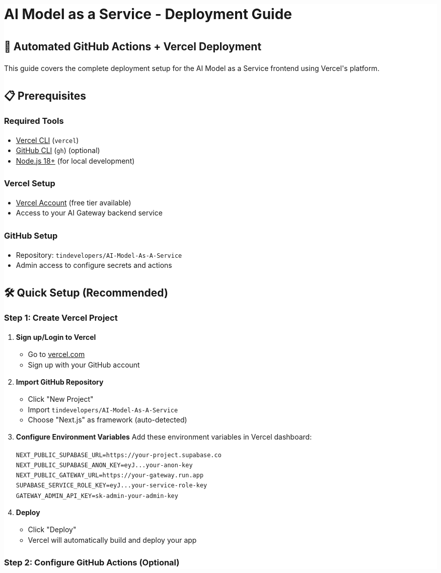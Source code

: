 # AI Model as a Service - Deployment Guide

## 🚀 Automated GitHub Actions + Vercel Deployment

This guide covers the complete deployment setup for the AI Model as a Service frontend using Vercel's platform.

## 📋 Prerequisites

### Required Tools
- [Vercel CLI](https://vercel.com/cli) (`vercel`)
- [GitHub CLI](https://cli.github.com/) (`gh`) (optional)
- [Node.js 18+](https://nodejs.org/) (for local development)

### Vercel Setup
- [Vercel Account](https://vercel.com/signup) (free tier available)
- Access to your AI Gateway backend service

### GitHub Setup
- Repository: `tindevelopers/AI-Model-As-A-Service`
- Admin access to configure secrets and actions

## 🛠️ Quick Setup (Recommended)

### Step 1: Create Vercel Project

1. **Sign up/Login to Vercel**
   - Go to [vercel.com](https://vercel.com)
   - Sign up with your GitHub account

2. **Import GitHub Repository**
   - Click "New Project"
   - Import `tindevelopers/AI-Model-As-A-Service`
   - Choose "Next.js" as framework (auto-detected)

3. **Configure Environment Variables**
   Add these environment variables in Vercel dashboard:
   ```
   NEXT_PUBLIC_SUPABASE_URL=https://your-project.supabase.co
   NEXT_PUBLIC_SUPABASE_ANON_KEY=eyJ...your-anon-key
   NEXT_PUBLIC_GATEWAY_URL=https://your-gateway.run.app
   SUPABASE_SERVICE_ROLE_KEY=eyJ...your-service-role-key
   GATEWAY_ADMIN_API_KEY=sk-admin-your-admin-key
   ```

4. **Deploy**
   - Click "Deploy"
   - Vercel will automatically build and deploy your app

### Step 2: Configure GitHub Actions (Optional)
